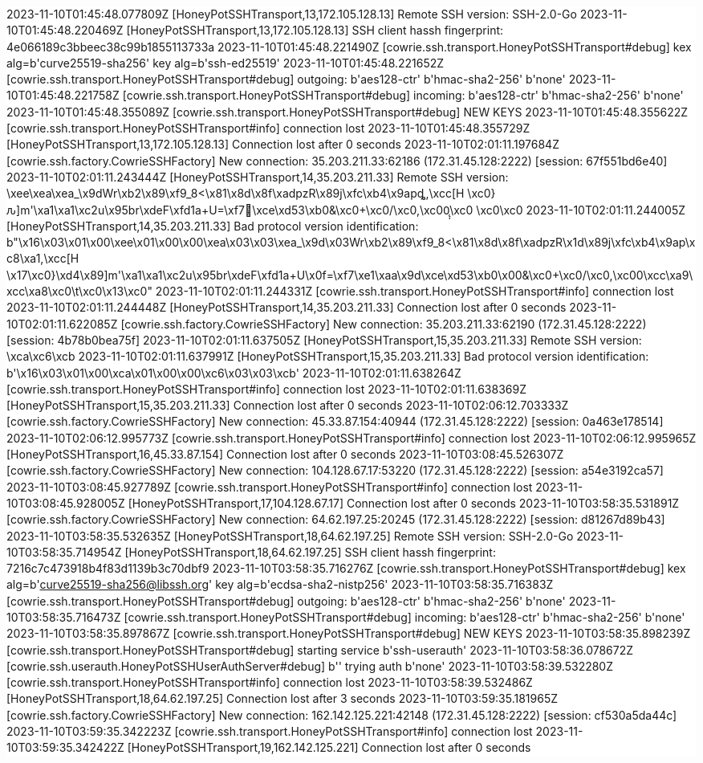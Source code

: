 2023-11-10T01:45:48.077809Z [HoneyPotSSHTransport,13,172.105.128.13] Remote SSH version: SSH-2.0-Go
2023-11-10T01:45:48.220469Z [HoneyPotSSHTransport,13,172.105.128.13] SSH client hassh fingerprint: 4e066189c3bbeec38c99b1855113733a
2023-11-10T01:45:48.221490Z [cowrie.ssh.transport.HoneyPotSSHTransport#debug] kex alg=b'curve25519-sha256' key alg=b'ssh-ed25519'
2023-11-10T01:45:48.221652Z [cowrie.ssh.transport.HoneyPotSSHTransport#debug] outgoing: b'aes128-ctr' b'hmac-sha2-256' b'none'
2023-11-10T01:45:48.221758Z [cowrie.ssh.transport.HoneyPotSSHTransport#debug] incoming: b'aes128-ctr' b'hmac-sha2-256' b'none'
2023-11-10T01:45:48.355089Z [cowrie.ssh.transport.HoneyPotSSHTransport#debug] NEW KEYS
2023-11-10T01:45:48.355622Z [cowrie.ssh.transport.HoneyPotSSHTransport#info] connection lost
2023-11-10T01:45:48.355729Z [HoneyPotSSHTransport,13,172.105.128.13] Connection lost after 0 seconds
2023-11-10T02:01:11.197684Z [cowrie.ssh.factory.CowrieSSHFactory] New connection: 35.203.211.33:62186 (172.31.45.128:2222) [session: 67f551bd6e40]
2023-11-10T02:01:11.243444Z [HoneyPotSSHTransport,14,35.203.211.33] Remote SSH version: \xee\xea\xea_\x9dWr\xb2\x89\xf9_8<\x81\x8d\x8f\xadpzR\x89j\xfc\xb4\x9apȡ,\xcc[H \xc0}ԉ]m'\xa1\xa1\xc2u\x95br\xdeF\xfd1a+U=\xf7᪝\xce\xd53\xb0&\xc0+\xc0/\xc0,\xc00̨̩\xc0     \xc0\xc0
2023-11-10T02:01:11.244005Z [HoneyPotSSHTransport,14,35.203.211.33] Bad protocol version identification: b"\x16\x03\x01\x00\xee\x01\x00\x00\xea\x03\x03\xea_\x9d\x03Wr\xb2\x89\xf9_8<\x81\x8d\x8f\xadpzR\x1d\x89j\xfc\xb4\x9ap\xc8\xa1,\xcc[H \x17\xc0}\xd4\x89]m'\xa1\xa1\xc2u\x95br\xdeF\xfd1a+U\x0f=\xf7\xe1\xaa\x9d\xce\xd53\xb0\x00&\xc0+\xc0/\xc0,\xc00\xcc\xa9\xcc\xa8\xc0\t\xc0\x13\xc0"
2023-11-10T02:01:11.244331Z [cowrie.ssh.transport.HoneyPotSSHTransport#info] connection lost
2023-11-10T02:01:11.244448Z [HoneyPotSSHTransport,14,35.203.211.33] Connection lost after 0 seconds
2023-11-10T02:01:11.622085Z [cowrie.ssh.factory.CowrieSSHFactory] New connection: 35.203.211.33:62190 (172.31.45.128:2222) [session: 4b78b0bea75f]
2023-11-10T02:01:11.637505Z [HoneyPotSSHTransport,15,35.203.211.33] Remote SSH version: \xca\xc6\xcb
2023-11-10T02:01:11.637991Z [HoneyPotSSHTransport,15,35.203.211.33] Bad protocol version identification: b'\x16\x03\x01\x00\xca\x01\x00\x00\xc6\x03\x03\xcb'
2023-11-10T02:01:11.638264Z [cowrie.ssh.transport.HoneyPotSSHTransport#info] connection lost
2023-11-10T02:01:11.638369Z [HoneyPotSSHTransport,15,35.203.211.33] Connection lost after 0 seconds
2023-11-10T02:06:12.703333Z [cowrie.ssh.factory.CowrieSSHFactory] New connection: 45.33.87.154:40944 (172.31.45.128:2222) [session: 0a463e178514]
2023-11-10T02:06:12.995773Z [cowrie.ssh.transport.HoneyPotSSHTransport#info] connection lost
2023-11-10T02:06:12.995965Z [HoneyPotSSHTransport,16,45.33.87.154] Connection lost after 0 seconds
2023-11-10T03:08:45.526307Z [cowrie.ssh.factory.CowrieSSHFactory] New connection: 104.128.67.17:53220 (172.31.45.128:2222) [session: a54e3192ca57]
2023-11-10T03:08:45.927789Z [cowrie.ssh.transport.HoneyPotSSHTransport#info] connection lost
2023-11-10T03:08:45.928005Z [HoneyPotSSHTransport,17,104.128.67.17] Connection lost after 0 seconds
2023-11-10T03:58:35.531891Z [cowrie.ssh.factory.CowrieSSHFactory] New connection: 64.62.197.25:20245 (172.31.45.128:2222) [session: d81267d89b43]
2023-11-10T03:58:35.532635Z [HoneyPotSSHTransport,18,64.62.197.25] Remote SSH version: SSH-2.0-Go
2023-11-10T03:58:35.714954Z [HoneyPotSSHTransport,18,64.62.197.25] SSH client hassh fingerprint: 7216c7c473918b4f83d1139b3c70dbf9
2023-11-10T03:58:35.716276Z [cowrie.ssh.transport.HoneyPotSSHTransport#debug] kex alg=b'curve25519-sha256@libssh.org' key alg=b'ecdsa-sha2-nistp256'
2023-11-10T03:58:35.716383Z [cowrie.ssh.transport.HoneyPotSSHTransport#debug] outgoing: b'aes128-ctr' b'hmac-sha2-256' b'none'
2023-11-10T03:58:35.716473Z [cowrie.ssh.transport.HoneyPotSSHTransport#debug] incoming: b'aes128-ctr' b'hmac-sha2-256' b'none'
2023-11-10T03:58:35.897867Z [cowrie.ssh.transport.HoneyPotSSHTransport#debug] NEW KEYS
2023-11-10T03:58:35.898239Z [cowrie.ssh.transport.HoneyPotSSHTransport#debug] starting service b'ssh-userauth'
2023-11-10T03:58:36.078672Z [cowrie.ssh.userauth.HoneyPotSSHUserAuthServer#debug] b'' trying auth b'none'
2023-11-10T03:58:39.532280Z [cowrie.ssh.transport.HoneyPotSSHTransport#info] connection lost
2023-11-10T03:58:39.532486Z [HoneyPotSSHTransport,18,64.62.197.25] Connection lost after 3 seconds
2023-11-10T03:59:35.181965Z [cowrie.ssh.factory.CowrieSSHFactory] New connection: 162.142.125.221:42148 (172.31.45.128:2222) [session: cf530a5da44c]
2023-11-10T03:59:35.342223Z [cowrie.ssh.transport.HoneyPotSSHTransport#info] connection lost
2023-11-10T03:59:35.342422Z [HoneyPotSSHTransport,19,162.142.125.221] Connection lost after 0 seconds